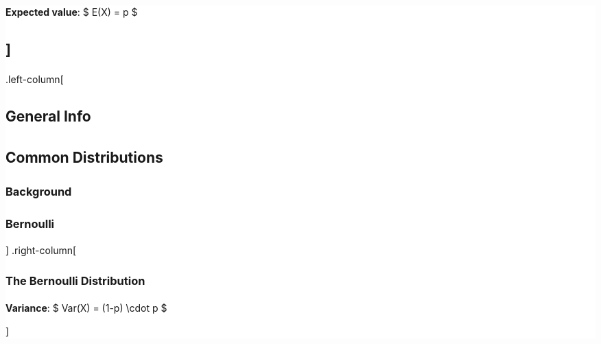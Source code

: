 **Expected value**: $ E(X) = p $

]
---
.left-column[
## General Info
## Common Distributions
### Background
### Bernoulli
]
.right-column[
### The Bernoulli Distribution

**Variance**: $ Var(X) = (1-p) \cdot p $

]
